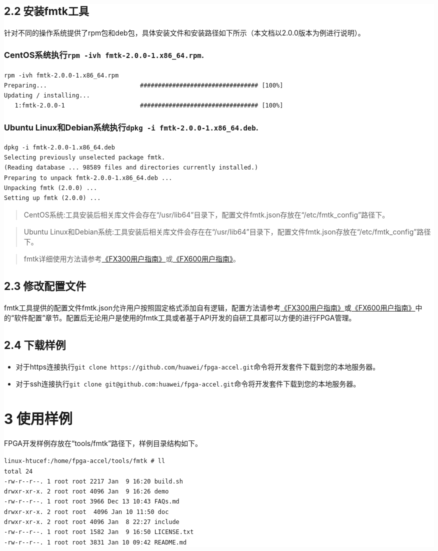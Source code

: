 ## 2.2 安装fmtk工具

针对不同的操作系统提供了rpm包和deb包，具体安装文件和安装路径如下所示（本文档以2.0.0版本为例进行说明）。

### CentOS系统执行`rpm -ivh fmtk-2.0.0-1.x86_64.rpm`.

	rpm -ivh fmtk-2.0.0-1.x86_64.rpm
	Preparing...                          ################################# [100%]
	Updating / installing...
	   1:fmtk-2.0.0-1                     ################################# [100%]

### Ubuntu Linux和Debian系统执行`dpkg -i fmtk-2.0.0-1.x86_64.deb`.

	dpkg -i fmtk-2.0.0-1.x86_64.deb
	Selecting previously unselected package fmtk.
	(Reading database ... 98589 files and directories currently installed.)
	Preparing to unpack fmtk-2.0.0-1.x86_64.deb ...
	Unpacking fmtk (2.0.0) ...
	Setting up fmtk (2.0.0) ...

> CentOS系统:工具安装后相关库文件会存在“/usr/lib64”目录下，配置文件fmtk.json存放在“/etc/fmtk_config”路径下。

> Ubuntu Linux和Debian系统:工具安装后相关库文件会存在在“/usr/lib64”目录下，配置文件fmtk.json存放在“/etc/fmtk_config”路径下。

> fmtk详细使用方法请参考[《FX300用户指南》](https://support.huawei.com/enterprise/zh/doc/EDOC1100053253)或[《FX600用户指南》](https://support.huawei.com/enterprise/zh/doc/EDOC1100053260)。

## 2.3 修改配置文件

fmtk工具提供的配置文件fmtk.json允许用户按照固定格式添加自有逻辑，配置方法请参考[《FX300用户指南》](https://support.huawei.com/enterprise/zh/doc/EDOC1100053253)或[《FX600用户指南》](https://support.huawei.com/enterprise/zh/doc/EDOC1100053260)中的“软件配置”章节。配置后无论用户是使用的fmtk工具或者基于API开发的自研工具都可以方便的进行FPGA管理。

## 2.4 下载样例

+ 对于https连接执行`git clone https://github.com/huawei/fpga-accel.git`命令将开发套件下载到您的本地服务器。

+ 对于ssh连接执行`git clone git@github.com:huawei/fpga-accel.git`命令将开发套件下载到您的本地服务器。

<a name="sec_3"></a>
# 3 使用样例
FPGA开发样例存放在“tools/fmtk”路径下，样例目录结构如下。

	linux-htucef:/home/fpga-accel/tools/fmtk # ll
	total 24
	-rw-r--r--. 1 root root 2217 Jan  9 16:20 build.sh
	drwxr-xr-x. 2 root root 4096 Jan  9 16:26 demo
	-rw-r--r--. 1 root root 3966 Dec 13 10:43 FAQs.md
	drwxr-xr-x. 2 root root  4096 Jan 10 11:50 doc
	drwxr-xr-x. 2 root root 4096 Jan  8 22:27 include
	-rw-r--r--. 1 root root 1582 Jan  9 16:50 LICENSE.txt
	-rw-r--r--. 1 root root 3831 Jan 10 09:42 README.md
